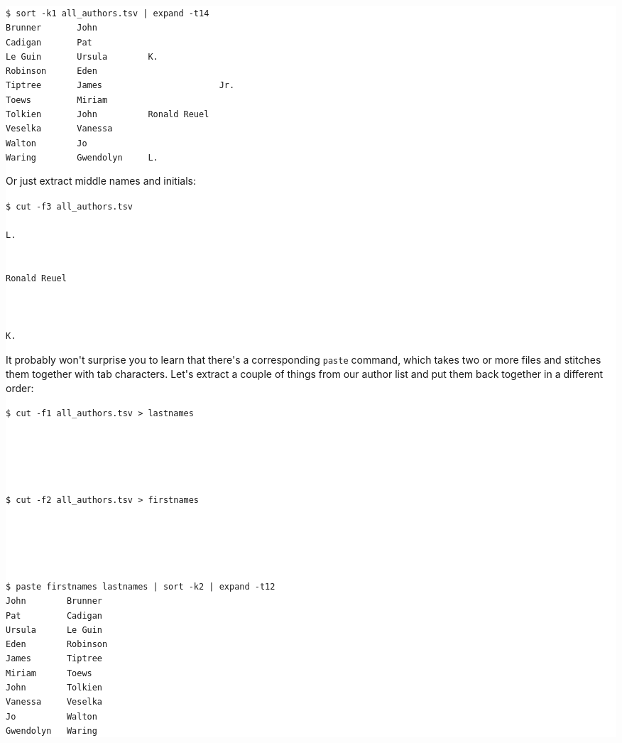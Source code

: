 

    $ sort -k1 all_authors.tsv | expand -t14
    Brunner       John
    Cadigan       Pat
    Le Guin       Ursula        K.
    Robinson      Eden
    Tiptree       James                       Jr.
    Toews         Miriam
    Tolkien       John          Ronald Reuel
    Veselka       Vanessa
    Walton        Jo
    Waring        Gwendolyn     L.



Or just extract middle names and initials:



    $ cut -f3 all_authors.tsv
    
    L.
    
    
    Ronald Reuel
    
    
    
    K.
    



It probably won't surprise you to learn that there's a corresponding `paste`
command, which takes two or more files and stitches them together with tab
characters.  Let's extract a couple of things from our author list and put them
back together in a different order:



    $ cut -f1 all_authors.tsv > lastnames
    




    $ cut -f2 all_authors.tsv > firstnames
    




    $ paste firstnames lastnames | sort -k2 | expand -t12
    John        Brunner
    Pat         Cadigan
    Ursula      Le Guin
    Eden        Robinson
    James       Tiptree
    Miriam      Toews
    John        Tolkien
    Vanessa     Veselka
    Jo          Walton
    Gwendolyn   Waring
